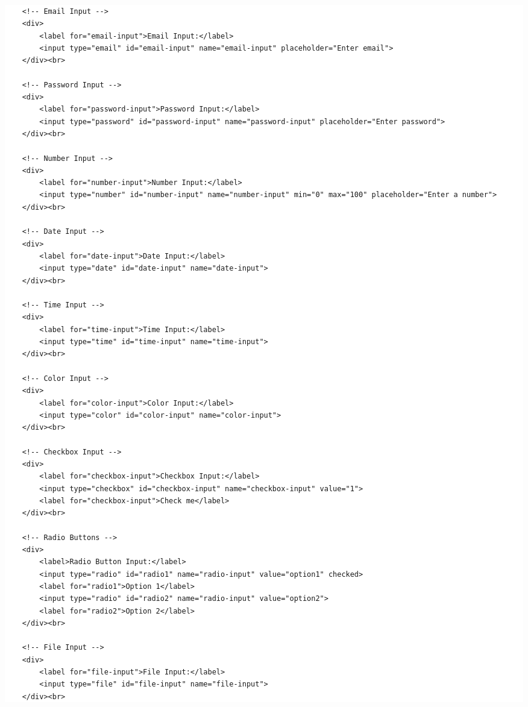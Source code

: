         <!-- Email Input -->
        <div>
            <label for="email-input">Email Input:</label>
            <input type="email" id="email-input" name="email-input" placeholder="Enter email">
        </div><br>

        <!-- Password Input -->
        <div>
            <label for="password-input">Password Input:</label>
            <input type="password" id="password-input" name="password-input" placeholder="Enter password">
        </div><br>

        <!-- Number Input -->
        <div>
            <label for="number-input">Number Input:</label>
            <input type="number" id="number-input" name="number-input" min="0" max="100" placeholder="Enter a number">
        </div><br>

        <!-- Date Input -->
        <div>
            <label for="date-input">Date Input:</label>
            <input type="date" id="date-input" name="date-input">
        </div><br>

        <!-- Time Input -->
        <div>
            <label for="time-input">Time Input:</label>
            <input type="time" id="time-input" name="time-input">
        </div><br>

        <!-- Color Input -->
        <div>
            <label for="color-input">Color Input:</label>
            <input type="color" id="color-input" name="color-input">
        </div><br>

        <!-- Checkbox Input -->
        <div>
            <label for="checkbox-input">Checkbox Input:</label>
            <input type="checkbox" id="checkbox-input" name="checkbox-input" value="1">
            <label for="checkbox-input">Check me</label>
        </div><br>

        <!-- Radio Buttons -->
        <div>
            <label>Radio Button Input:</label>
            <input type="radio" id="radio1" name="radio-input" value="option1" checked>
            <label for="radio1">Option 1</label>
            <input type="radio" id="radio2" name="radio-input" value="option2">
            <label for="radio2">Option 2</label>
        </div><br>

        <!-- File Input -->
        <div>
            <label for="file-input">File Input:</label>
            <input type="file" id="file-input" name="file-input">
        </div><br>
